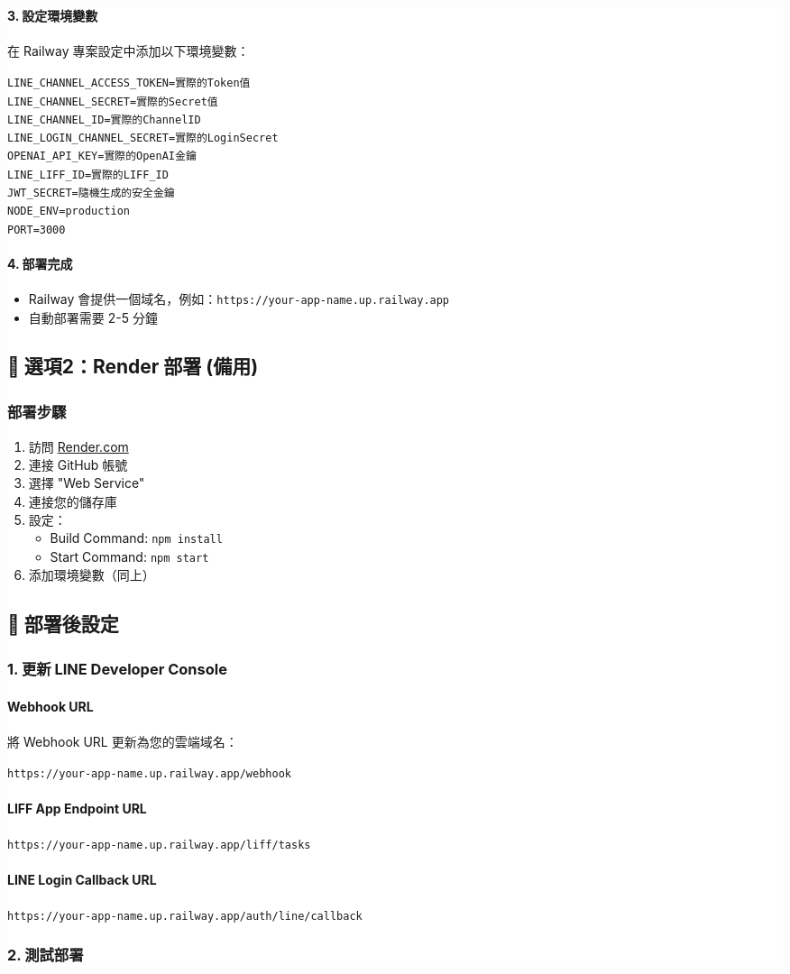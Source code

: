 #### 3. 設定環境變數
在 Railway 專案設定中添加以下環境變數：
```
LINE_CHANNEL_ACCESS_TOKEN=實際的Token值
LINE_CHANNEL_SECRET=實際的Secret值
LINE_CHANNEL_ID=實際的ChannelID
LINE_LOGIN_CHANNEL_SECRET=實際的LoginSecret
OPENAI_API_KEY=實際的OpenAI金鑰
LINE_LIFF_ID=實際的LIFF_ID
JWT_SECRET=隨機生成的安全金鑰
NODE_ENV=production
PORT=3000
```

#### 4. 部署完成
- Railway 會提供一個域名，例如：`https://your-app-name.up.railway.app`
- 自動部署需要 2-5 分鐘

## 🔄 選項2：Render 部署 (備用)

### 部署步驟
1. 訪問 [Render.com](https://render.com)
2. 連接 GitHub 帳號
3. 選擇 "Web Service"
4. 連接您的儲存庫
5. 設定：
   - Build Command: `npm install`
   - Start Command: `npm start`
6. 添加環境變數（同上）

## 🔧 部署後設定

### 1. 更新 LINE Developer Console

#### Webhook URL
將 Webhook URL 更新為您的雲端域名：
```
https://your-app-name.up.railway.app/webhook
```

#### LIFF App Endpoint URL
```
https://your-app-name.up.railway.app/liff/tasks
```

#### LINE Login Callback URL
```
https://your-app-name.up.railway.app/auth/line/callback
```

### 2. 測試部署

